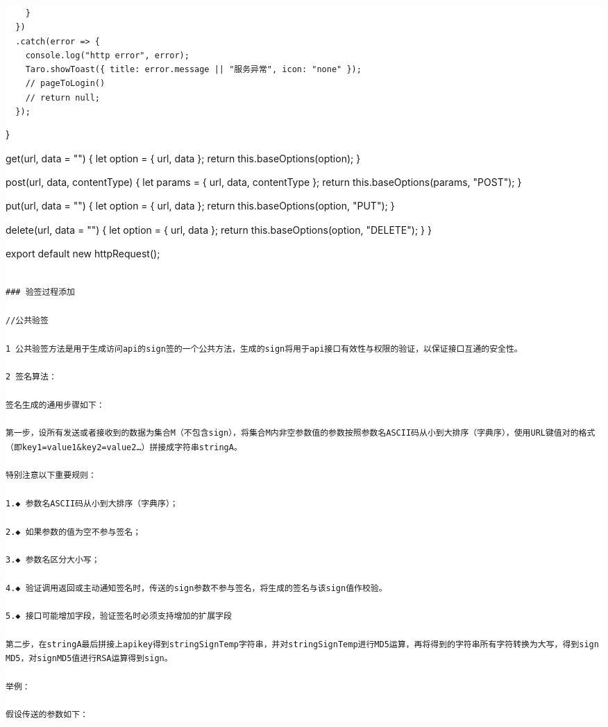         }
      })
      .catch(error => {
        console.log("http error", error);
        Taro.showToast({ title: error.message || "服务异常", icon: "none" });
        // pageToLogin()
        // return null;
      });
  }

  get(url, data = "") {
    let option = { url, data };
    return this.baseOptions(option);
  }

  post(url, data, contentType) {
    let params = { url, data, contentType };
    return this.baseOptions(params, "POST");
  }

  put(url, data = "") {
    let option = { url, data };
    return this.baseOptions(option, "PUT");
  }

  delete(url, data = "") {
    let option = { url, data };
    return this.baseOptions(option, "DELETE");
  }
}

export default new httpRequest();
```

### 验签过程添加

//公共验签

1 公共验签方法是用于生成访问api的sign签的一个公共方法，生成的sign将用于api接口有效性与权限的验证，以保证接口互通的安全性。

2 签名算法：

签名生成的通用步骤如下：

第一步，设所有发送或者接收到的数据为集合M（不包含sign），将集合M内非空参数值的参数按照参数名ASCII码从小到大排序（字典序），使用URL键值对的格式（即key1=value1&key2=value2…）拼接成字符串stringA。

特别注意以下重要规则：

1.◆ 参数名ASCII码从小到大排序（字典序）；

2.◆ 如果参数的值为空不参与签名；

3.◆ 参数名区分大小写；

4.◆ 验证调用返回或主动通知签名时，传送的sign参数不参与签名，将生成的签名与该sign值作校验。

5.◆ 接口可能增加字段，验证签名时必须支持增加的扩展字段

第二步，在stringA最后拼接上apikey得到stringSignTemp字符串，并对stringSignTemp进行MD5运算，再将得到的字符串所有字符转换为大写，得到signMD5，对signMD5值进行RSA运算得到sign。

举例：

假设传送的参数如下：

```